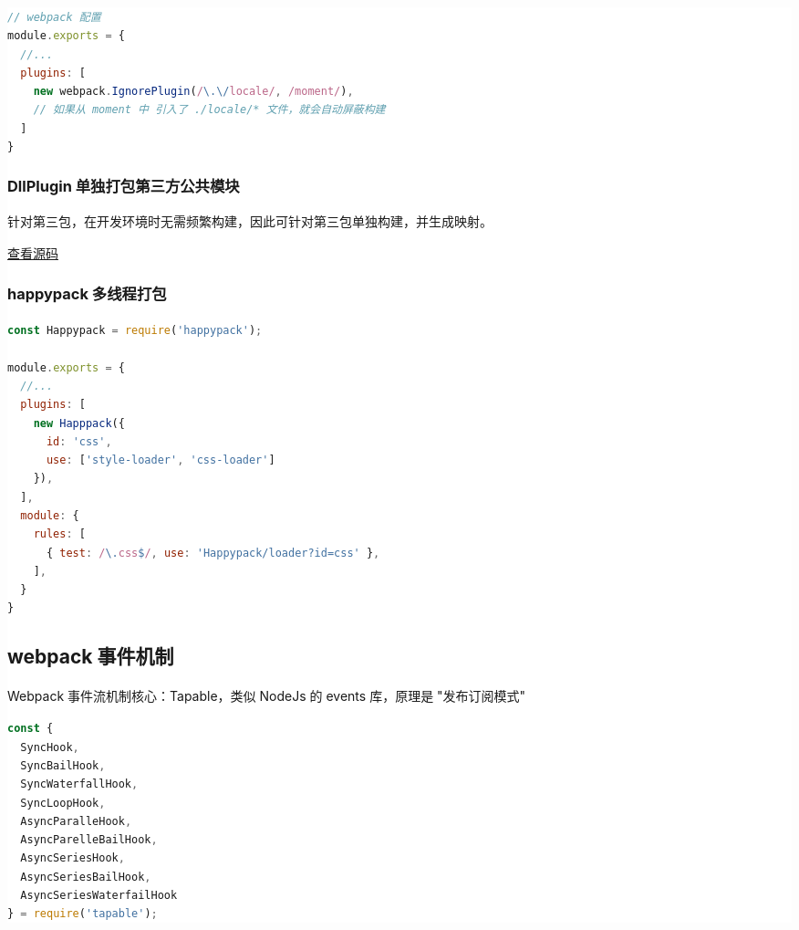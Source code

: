 ```js
// webpack 配置
module.exports = {
  //...
  plugins: [
    new webpack.IgnorePlugin(/\.\/locale/, /moment/),
    // 如果从 moment 中 引入了 ./locale/* 文件，就会自动屏蔽构建
  ]
}
```

### DllPlugin 单独打包第三方公共模块
针对第三包，在开发环境时无需频繁构建，因此可针对第三包单独构建，并生成映射。

[查看源码](https://github.com/ZengLingYong/Blog/tree/master/Webpack/DllPlugin) 

### happypack 多线程打包
```js
const Happypack = require('happypack');

module.exports = {
  //...
  plugins: [
    new Happpack({
      id: 'css',
      use: ['style-loader', 'css-loader']
    }),
  ],
  module: {
    rules: [
      { test: /\.css$/, use: 'Happypack/loader?id=css' },
    ],
  }
}
```

## webpack 事件机制

Webpack 事件流机制核心：Tapable，类似 NodeJs 的 events 库，原理是 "发布订阅模式"

```js
const {
  SyncHook,                 
  SyncBailHook,             
  SyncWaterfallHook,        
  SyncLoopHook,              
  AsyncParalleHook,          
  AsyncParelleBailHook,     
  AsyncSeriesHook,          
  AsyncSeriesBailHook,      
  AsyncSeriesWaterfailHook
} = require('tapable');
```
